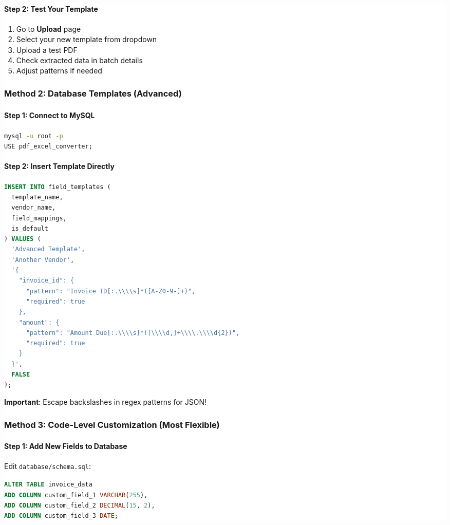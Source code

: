 #### Step 2: Test Your Template

1. Go to **Upload** page
2. Select your new template from dropdown
3. Upload a test PDF
4. Check extracted data in batch details
5. Adjust patterns if needed

### Method 2: Database Templates (Advanced)

#### Step 1: Connect to MySQL

```bash
mysql -u root -p
USE pdf_excel_converter;
```

#### Step 2: Insert Template Directly

```sql
INSERT INTO field_templates (
  template_name,
  vendor_name,
  field_mappings,
  is_default
) VALUES (
  'Advanced Template',
  'Another Vendor',
  '{
    "invoice_id": {
      "pattern": "Invoice ID[:.\\\\s]*([A-Z0-9-]+)",
      "required": true
    },
    "amount": {
      "pattern": "Amount Due[:.\\\\s]*([\\\\d,]+\\\\.\\\\d{2})",
      "required": true
    }
  }',
  FALSE
);
```

**Important**: Escape backslashes in regex patterns for JSON!

### Method 3: Code-Level Customization (Most Flexible)

#### Step 1: Add New Fields to Database

Edit `database/schema.sql`:

```sql
ALTER TABLE invoice_data
ADD COLUMN custom_field_1 VARCHAR(255),
ADD COLUMN custom_field_2 DECIMAL(15, 2),
ADD COLUMN custom_field_3 DATE;
```
